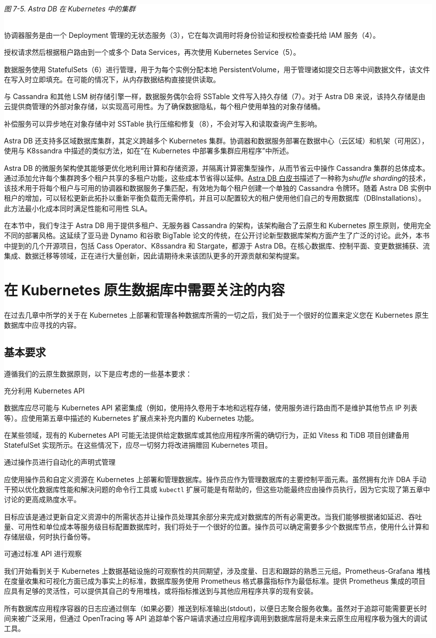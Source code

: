 ###### 图 7-5\. Astra DB 在 Kubernetes 中的集群

协调器服务是由一个 Deployment 管理的无状态服务（3），它在每次调用时将身份验证和授权检查委托给 IAM 服务（4）。

授权请求然后根据租户路由到一个或多个 Data Services，再次使用 Kubernetes Service（5）。

数据服务使用 StatefulSets（6）进行管理，用于为每个实例分配本地 PersistentVolume，用于管理诸如提交日志等中间数据文件，该文件在写入时立即填充。在可能的情况下，从内存数据结构直接提供读取。

与 Cassandra 和其他 LSM 树存储引擎一样，数据服务偶尔会将 SSTable 文件写入持久存储（7）。对于 Astra DB 来说，该持久存储是由云提供商管理的外部对象存储，以实现高可用性。为了确保数据隐私，每个租户使用单独的对象存储桶。

补偿服务可以异步地在对象存储中对 SSTable 执行压缩和修复（8），不会对写入和读取查询产生影响。

Astra DB 还支持多区域数据库集群，其定义跨越多个 Kubernetes 集群。协调器和数据服务部署在数据中心（云区域）和机架（可用区），使用与 K8ssandra 中描述的类似方法，如在“在 Kubernetes 中部署多集群应用程序”中所述。

Astra DB 的微服务架构使其能够更优化地利用计算和存储资源，并隔离计算密集型操作，从而节省云中操作 Cassandra 集群的总体成本。通过添加允许每个集群跨多个租户共享的多租户功能，这些成本节省得以延伸。[Astra DB 白皮书](https://oreil.ly/Zq0yc)描述了一种称为*shuffle sharding*的技术，该技术用于将每个租户与可用的协调器和数据服务子集匹配，有效地为每个租户创建一个单独的 Cassandra 令牌环。随着 Astra DB 实例中租户的增加，可以轻松更新此拓扑以重新平衡负载而无需停机，并且可以配置较大的租户使用他们自己的专用数据库（DBInstallations）。此方法最小化成本同时满足性能和可用性 SLA。

在本节中，我们专注于 Astra DB 用于提供多租户、无服务器 Cassandra 的架构，该架构融合了云原生和 Kubernetes 原生原则，使用完全不同的部署风格。这延续了亚马逊 Dynamo 和谷歌 BigTable 论文的传统，在公开讨论新型数据库架构方面产生了广泛的讨论。此外，本书中提到的几个开源项目，包括 Cass Operator、K8ssandra 和 Stargate，都源于 Astra DB。在核心数据库、控制平面、变更数据捕获、流集成、数据迁移等领域，正在进行大量创新，因此请期待未来该团队更多的开源贡献和架构提案。

# 在 Kubernetes 原生数据库中需要关注的内容

在过去几章中所学的关于在 Kubernetes 上部署和管理各种数据库所需的一切之后，我们处于一个很好的位置来定义您在 Kubernetes 原生数据库中应寻找的内容。

## 基本要求

遵循我们的云原生数据原则，以下是应考虑的一些基本要求：

充分利用 Kubernetes API

数据库应尽可能与 Kubernetes API 紧密集成（例如，使用持久卷用于本地和远程存储，使用服务进行路由而不是维护其他节点 IP 列表等）。应使用第五章中描述的 Kubernetes 扩展点来补充内置的 Kubernetes 功能。

在某些领域，现有的 Kubernetes API 可能无法提供给定数据库或其他应用程序所需的确切行为，正如 Vitess 和 TiDB 项目创建备用 StatefulSet 实现所示。在这些情况下，应尽一切努力将改进捐赠回 Kubernetes 项目。

通过操作员进行自动化的声明式管理

应使用操作员和自定义资源在 Kubernetes 上部署和管理数据库。操作员应作为管理数据库的主要控制平面元素。虽然拥有允许 DBA 手动干预以优化数据库性能和解决问题的命令行工具或 `kubectl` 扩展可能是有帮助的，但这些功能最终应由操作员执行，因为它实现了第五章中讨论的更高成熟度水平。

目标应该是通过更新自定义资源中的所需状态并让操作员处理其余部分来完成对数据库的所有必需更改。当我们能够根据诸如延迟、吞吐量、可用性和单位成本等服务级目标配置数据库时，我们将处于一个很好的位置。操作员可以确定需要多少个数据库节点，使用什么计算和存储层级，何时执行备份等。

可通过标准 API 进行观察

我们开始看到关于 Kubernetes 上数据基础设施的可观察性的共同期望，涉及度量、日志和跟踪的熟悉三元组。Prometheus-Grafana 堆栈在度量收集和可视化方面已成为事实上的标准，数据库服务使用 Prometheus 格式暴露指标作为最低标准。提供 Prometheus 集成的项目应具有足够的灵活性，可以提供其自己的专用堆栈，或将指标推送到与其他应用程序共享的现有安装。

所有数据库应用程序容器的日志应通过侧车（如果必要）推送到标准输出(stdout)，以便日志聚合服务收集。虽然对于追踪可能需要更长时间来被广泛采用，但通过 OpenTracing 等 API 追踪单个客户端请求通过应用程序调用到数据库层将是未来云原生应用程序极为强大的调试工具。
